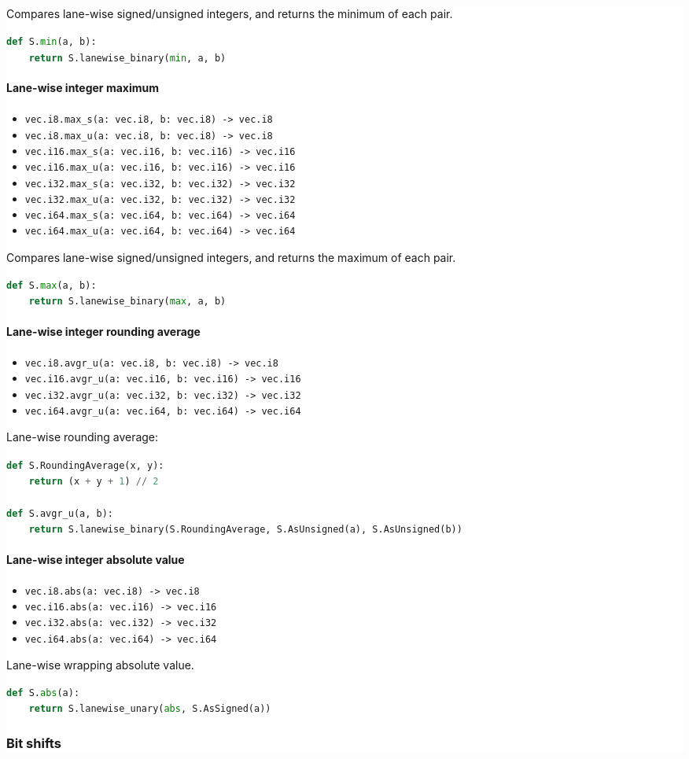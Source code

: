 Compares lane-wise signed/unsigned integers, and returns the minimum of
each pair.

```python
def S.min(a, b):
    return S.lanewise_binary(min, a, b)
```

#### Lane-wise integer maximum
* `vec.i8.max_s(a: vec.i8, b: vec.i8) -> vec.i8`
* `vec.i8.max_u(a: vec.i8, b: vec.i8) -> vec.i8`
* `vec.i16.max_s(a: vec.i16, b: vec.i16) -> vec.i16`
* `vec.i16.max_u(a: vec.i16, b: vec.i16) -> vec.i16`
* `vec.i32.max_s(a: vec.i32, b: vec.i32) -> vec.i32`
* `vec.i32.max_u(a: vec.i32, b: vec.i32) -> vec.i32`
* `vec.i64.max_s(a: vec.i64, b: vec.i64) -> vec.i64`
* `vec.i64.max_u(a: vec.i64, b: vec.i64) -> vec.i64`

Compares lane-wise signed/unsigned integers, and returns the maximum of
each pair.

```python
def S.max(a, b):
    return S.lanewise_binary(max, a, b)
```

#### Lane-wise integer rounding average
* `vec.i8.avgr_u(a: vec.i8, b: vec.i8) -> vec.i8`
* `vec.i16.avgr_u(a: vec.i16, b: vec.i16) -> vec.i16`
* `vec.i32.avgr_u(a: vec.i32, b: vec.i32) -> vec.i32`
* `vec.i64.avgr_u(a: vec.i64, b: vec.i64) -> vec.i64`

Lane-wise rounding average:

```python
def S.RoundingAverage(x, y):
    return (x + y + 1) // 2

def S.avgr_u(a, b):
    return S.lanewise_binary(S.RoundingAverage, S.AsUnsigned(a), S.AsUnsigned(b))
```

#### Lane-wise integer absolute value
* `vec.i8.abs(a: vec.i8) -> vec.i8`
* `vec.i16.abs(a: vec.i16) -> vec.i16`
* `vec.i32.abs(a: vec.i32) -> vec.i32`
* `vec.i64.abs(a: vec.i64) -> vec.i64`

Lane-wise wrapping absolute value.

```python
def S.abs(a):
    return S.lanewise_unary(abs, S.AsSigned(a))
```


### Bit shifts
